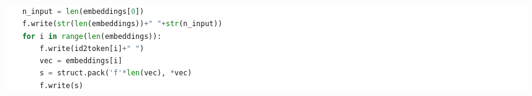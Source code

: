 ```python
    n_input = len(embeddings[0])
    f.write(str(len(embeddings))+" "+str(n_input))
    for i in range(len(embeddings)):
        f.write(id2token[i]+" ")
        vec = embeddings[i]
        s = struct.pack('f'*len(vec), *vec)
        f.write(s)
```

